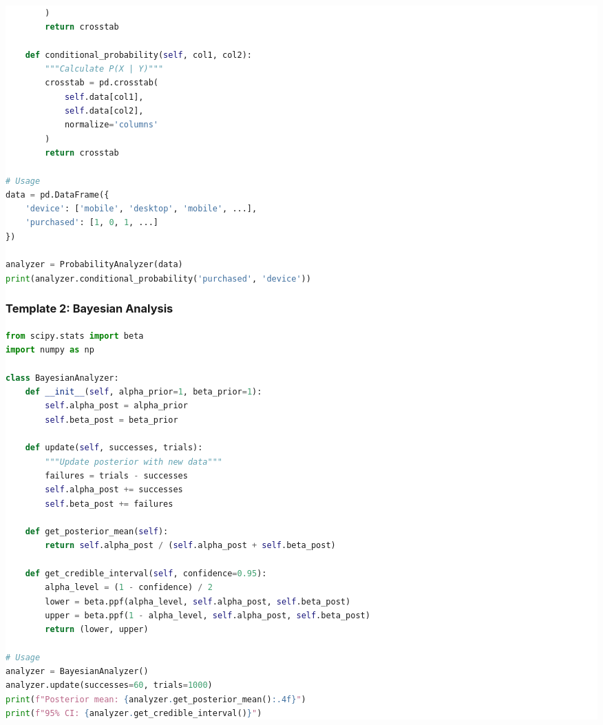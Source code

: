 ```python
        )
        return crosstab

    def conditional_probability(self, col1, col2):
        """Calculate P(X | Y)"""
        crosstab = pd.crosstab(
            self.data[col1],
            self.data[col2],
            normalize='columns'
        )
        return crosstab

# Usage
data = pd.DataFrame({
    'device': ['mobile', 'desktop', 'mobile', ...],
    'purchased': [1, 0, 1, ...]
})

analyzer = ProbabilityAnalyzer(data)
print(analyzer.conditional_probability('purchased', 'device'))
```

### Template 2: Bayesian Analysis

```python
from scipy.stats import beta
import numpy as np

class BayesianAnalyzer:
    def __init__(self, alpha_prior=1, beta_prior=1):
        self.alpha_post = alpha_prior
        self.beta_post = beta_prior

    def update(self, successes, trials):
        """Update posterior with new data"""
        failures = trials - successes
        self.alpha_post += successes
        self.beta_post += failures

    def get_posterior_mean(self):
        return self.alpha_post / (self.alpha_post + self.beta_post)

    def get_credible_interval(self, confidence=0.95):
        alpha_level = (1 - confidence) / 2
        lower = beta.ppf(alpha_level, self.alpha_post, self.beta_post)
        upper = beta.ppf(1 - alpha_level, self.alpha_post, self.beta_post)
        return (lower, upper)

# Usage
analyzer = BayesianAnalyzer()
analyzer.update(successes=60, trials=1000)
print(f"Posterior mean: {analyzer.get_posterior_mean():.4f}")
print(f"95% CI: {analyzer.get_credible_interval()}")
```
